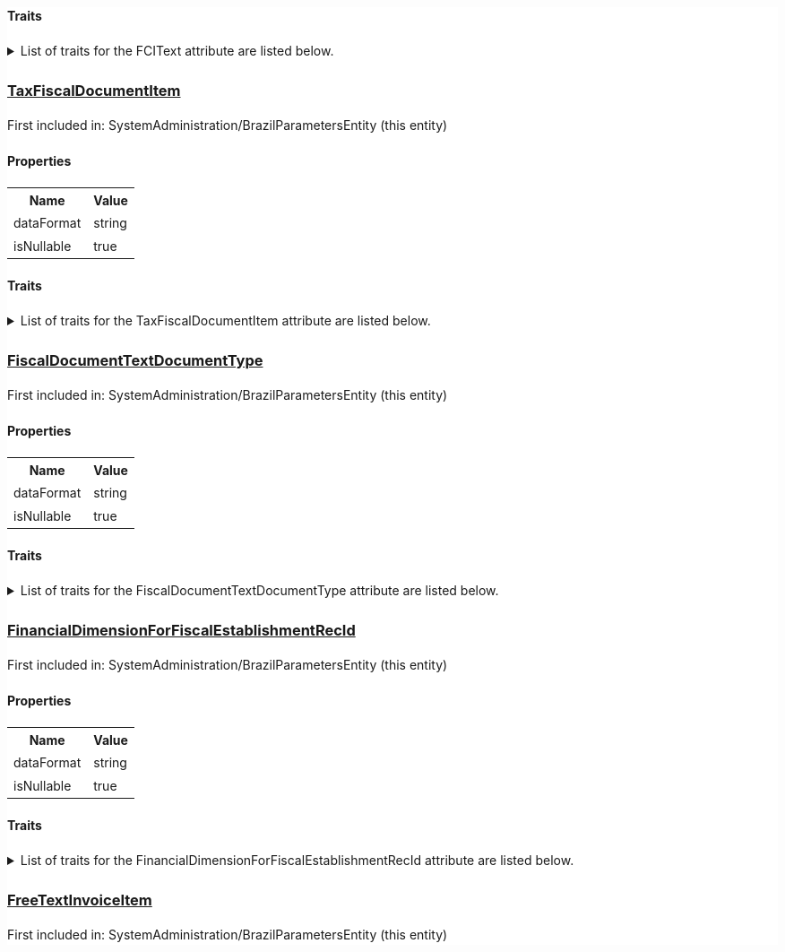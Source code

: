 #### Traits

<details><summary>List of traits for the FCIText attribute are listed below.</summary></details>

### <a href=#TaxFiscalDocumentItem name="TaxFiscalDocumentItem">TaxFiscalDocumentItem</a>

First included in: SystemAdministration/BrazilParametersEntity (this entity)  

#### Properties

<table><tr><th>Name</th><th>Value</th></tr><tr><td>dataFormat</td><td>string</td></tr><tr><td>isNullable</td><td>true</td></tr></table>

#### Traits

<details><summary>List of traits for the TaxFiscalDocumentItem attribute are listed below.</summary></details>

### <a href=#FiscalDocumentTextDocumentType name="FiscalDocumentTextDocumentType">FiscalDocumentTextDocumentType</a>

First included in: SystemAdministration/BrazilParametersEntity (this entity)  

#### Properties

<table><tr><th>Name</th><th>Value</th></tr><tr><td>dataFormat</td><td>string</td></tr><tr><td>isNullable</td><td>true</td></tr></table>

#### Traits

<details><summary>List of traits for the FiscalDocumentTextDocumentType attribute are listed below.</summary></details>

### <a href=#FinancialDimensionForFiscalEstablishmentRecId name="FinancialDimensionForFiscalEstablishmentRecId">FinancialDimensionForFiscalEstablishmentRecId</a>

First included in: SystemAdministration/BrazilParametersEntity (this entity)  

#### Properties

<table><tr><th>Name</th><th>Value</th></tr><tr><td>dataFormat</td><td>string</td></tr><tr><td>isNullable</td><td>true</td></tr></table>

#### Traits

<details><summary>List of traits for the FinancialDimensionForFiscalEstablishmentRecId attribute are listed below.</summary></details>

### <a href=#FreeTextInvoiceItem name="FreeTextInvoiceItem">FreeTextInvoiceItem</a>

First included in: SystemAdministration/BrazilParametersEntity (this entity)  
